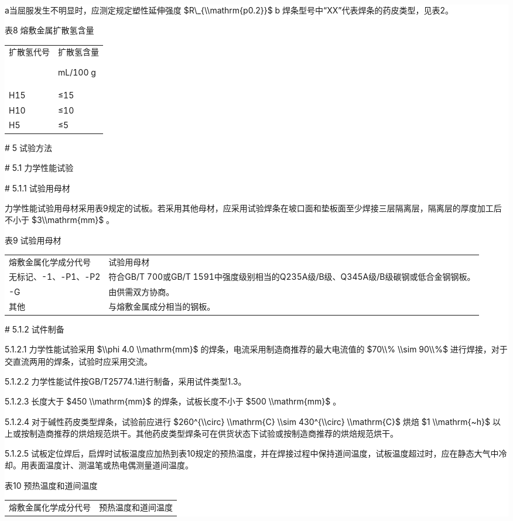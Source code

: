 

a当屈服发生不明显时，应测定规定塑性延伸强度  $R\_{\\mathrm{p0.2}}$  b 焊条型号中“XX”代表焊条的药皮类型，见表2。



表8 熔敷金属扩散氢含量  



<table><tr><td>扩散氢代号</td><td>扩散氢含量

mL/100 g</td></tr><tr><td>H15</td><td>≤15</td></tr><tr><td>H10</td><td>≤10</td></tr><tr><td>H5</td><td>≤5</td></tr></table>



\# 5 试验方法



\# 5.1 力学性能试验



\# 5.1.1 试验用母材



力学性能试验用母材采用表9规定的试板。若采用其他母材，应采用试验焊条在坡口面和垫板面至少焊接三层隔离层，隔离层的厚度加工后不小于  $3\\mathrm{mm}$ 。



表9 试验用母材  



<table><tr><td>熔敷金属化学成分代号</td><td>试验用母材</td></tr><tr><td>无标记、-1、-P1、-P2</td><td>符合GB/T 700或GB/T 1591中强度级别相当的Q235A级/B级、Q345A级/B级碳钢或低合金钢钢板。</td></tr><tr><td>-G</td><td>由供需双方协商。</td></tr><tr><td>其他</td><td>与熔敷金属成分相当的钢板。</td></tr></table>



\# 5.1.2 试件制备



5.1.2.1 力学性能试验采用  $\\phi 4.0 \\mathrm{mm}$  的焊条，电流采用制造商推荐的最大电流值的  $70\\% \\sim 90\\%$  进行焊接，对于交直流两用的焊条，试验时应采用交流。



5.1.2.2 力学性能试件按GB/T25774.1进行制备，采用试件类型1.3。



5.1.2.3 长度大于  $450 \\mathrm{mm}$  的焊条，试板长度不小于  $500 \\mathrm{mm}$  。



5.1.2.4 对于碱性药皮类型焊条，试验前应进行  $260^{\\circ} \\mathrm{C} \\sim 430^{\\circ} \\mathrm{C}$  烘焙  $1 \\mathrm{~h}$  以上或按制造商推荐的烘焙规范烘干。其他药皮类型焊条可在供货状态下试验或按制造商推荐的烘焙规范烘干。



5.1.2.5 试板定位焊后，启焊时试板温度应加热到表10规定的预热温度，并在焊接过程中保持道间温度，试板温度超过时，应在静态大气中冷却。用表面温度计、测温笔或热电偶测量道间温度。



表10 预热温度和道间温度  



<table><tr><td>熔敷金属化学成分代号</td><td>预热温度和道间温度
